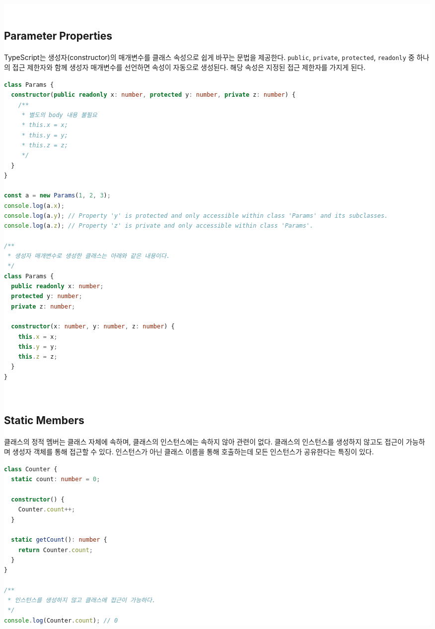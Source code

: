 <br>

## Parameter Properties

TypeScript는 생성자(constructor)의 매개변수를 클래스 속성으로 쉽게 바꾸는 문법을 제공한다. `public`, `private`, `protected`, `readonly` 중 하나의 접근 제한자와 함께 생성자 매개변수를 선언하면 속성이 자동으로 생성된다. 해당 속성은 지정된 접근 제한자를 가지게 된다.

```typescript
class Params {
  constructor(public readonly x: number, protected y: number, private z: number) {
    /**
     * 별도의 body 내용 불필요
     * this.x = x;
     * this.y = y;
     * this.z = z;
     */
  }
}

const a = new Params(1, 2, 3);
console.log(a.x);
console.log(a.y); // Property 'y' is protected and only accessible within class 'Params' and its subclasses.
console.log(a.z); // Property 'z' is private and only accessible within class 'Params'.

/**
 * 생성자 매개변수로 생성한 클래스는 아래와 같은 내용이다.
 */
class Params {
  public readonly x: number;
  protected y: number;
  private z: number;

  constructor(x: number, y: number, z: number) {
    this.x = x;
    this.y = y;
    this.z = z;
  }
}
```

<br>

## Static Members

클래스의 정적 멤버는 클래스 자체에 속하며, 클래스의 인스턴스에는 속하지 않아 관련이 없다. 클래스의 인스턴스를 생성하지 않고도 접근이 가능하며 생성자 객체를 통해 접근할 수 있다. 인스턴스가 아닌 클래스 이름을 통해 호출하는데 모든 인스턴스가 공유한다는 특징이 있다.

```typescript
class Counter {
  static count: number = 0;

  constructor() {
    Counter.count++;
  }

  static getCount(): number {
    return Counter.count;
  }
}

/**
 * 인스턴스를 생성하지 않고 클래스에 접근이 가능하다.
 */
console.log(Counter.count); // 0
```